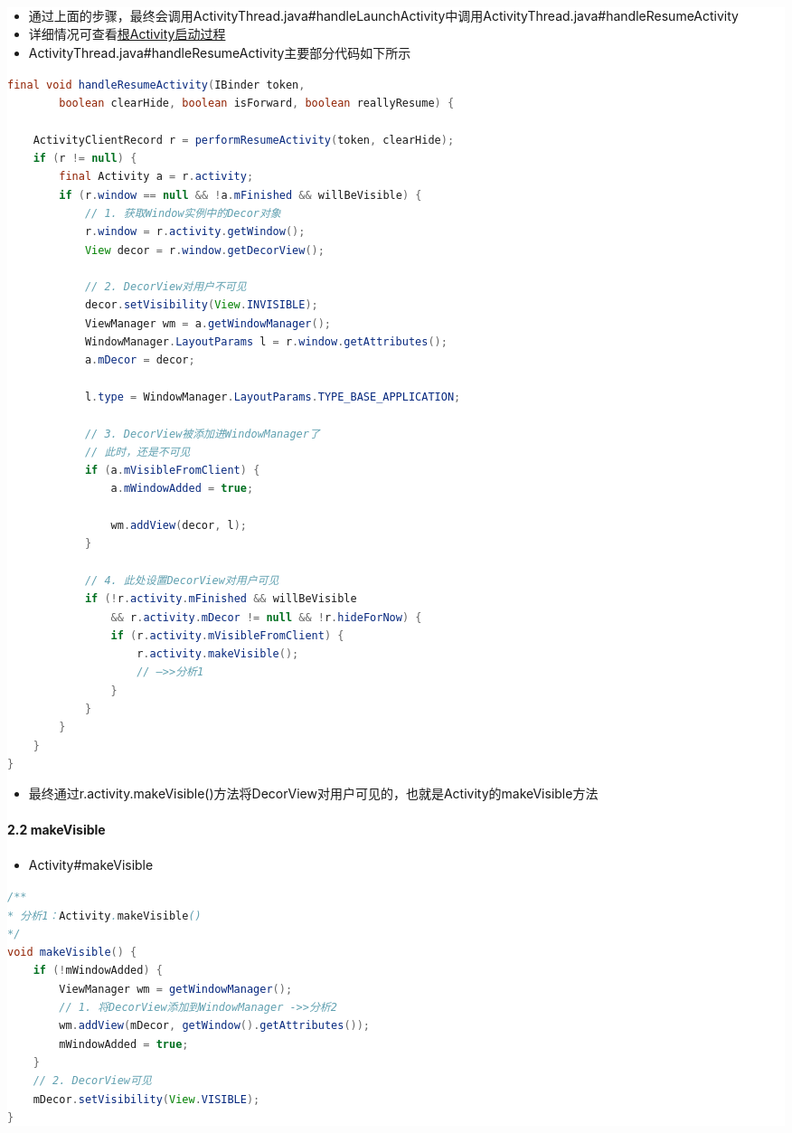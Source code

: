 * 通过上面的步骤，最终会调用ActivityThread.java#handleLaunchActivity中调用ActivityThread.java#handleResumeActivity
* 详细情况可查看[根Activity启动过程](Android组件内核/FrameWork内核解析/根Activity启动过程.md)
* ActivityThread.java#handleResumeActivity主要部分代码如下所示

~~~java
final void handleResumeActivity(IBinder token,
		boolean clearHide, boolean isForward, boolean reallyResume) {

	ActivityClientRecord r = performResumeActivity(token, clearHide);
	if (r != null) {
    	final Activity a = r.activity;
        if (r.window == null && !a.mFinished && willBeVisible) {
        	// 1. 获取Window实例中的Decor对象
            r.window = r.activity.getWindow();
            View decor = r.window.getDecorView();

            // 2. DecorView对用户不可见
            decor.setVisibility(View.INVISIBLE);
            ViewManager wm = a.getWindowManager();
            WindowManager.LayoutParams l = r.window.getAttributes();
            a.mDecor = decor;
              
            l.type = WindowManager.LayoutParams.TYPE_BASE_APPLICATION;

            // 3. DecorView被添加进WindowManager了
            // 此时，还是不可见
            if (a.mVisibleFromClient) {
            	a.mWindowAdded = true;
                    
                wm.addView(decor, l);
			}

            // 4. 此处设置DecorView对用户可见
            if (!r.activity.mFinished && willBeVisible
            	&& r.activity.mDecor != null && !r.hideForNow) {
                if (r.activity.mVisibleFromClient) {
                	r.activity.makeVisible();
                    // —>>分析1
				}
			}
		}
    }
}
~~~

* 最终通过r.activity.makeVisible()方法将DecorView对用户可见的，也就是Activity的makeVisible方法

#### 2.2 makeVisible

* Activity#makeVisible

```java
/**
* 分析1：Activity.makeVisible()
*/
void makeVisible() {
	if (!mWindowAdded) {
    	ViewManager wm = getWindowManager();
        // 1. 将DecorView添加到WindowManager ->>分析2
        wm.addView(mDecor, getWindow().getAttributes());
        mWindowAdded = true;
	}
    // 2. DecorView可见
    mDecor.setVisibility(View.VISIBLE);
}
```
